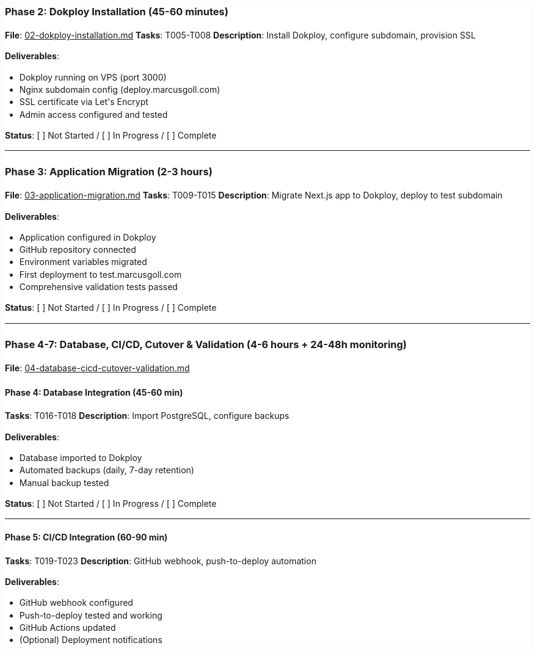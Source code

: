 
### Phase 2: Dokploy Installation (45-60 minutes)
**File**: [02-dokploy-installation.md](./02-dokploy-installation.md)
**Tasks**: T005-T008
**Description**: Install Dokploy, configure subdomain, provision SSL

**Deliverables**:
- Dokploy running on VPS (port 3000)
- Nginx subdomain config (deploy.marcusgoll.com)
- SSL certificate via Let's Encrypt
- Admin access configured and tested

**Status**: [ ] Not Started / [ ] In Progress / [ ] Complete

---

### Phase 3: Application Migration (2-3 hours)
**File**: [03-application-migration.md](./03-application-migration.md)
**Tasks**: T009-T015
**Description**: Migrate Next.js app to Dokploy, deploy to test subdomain

**Deliverables**:
- Application configured in Dokploy
- GitHub repository connected
- Environment variables migrated
- First deployment to test.marcusgoll.com
- Comprehensive validation tests passed

**Status**: [ ] Not Started / [ ] In Progress / [ ] Complete

---

### Phase 4-7: Database, CI/CD, Cutover & Validation (4-6 hours + 24-48h monitoring)
**File**: [04-database-cicd-cutover-validation.md](./04-database-cicd-cutover-validation.md)

#### Phase 4: Database Integration (45-60 min)
**Tasks**: T016-T018
**Description**: Import PostgreSQL, configure backups

**Deliverables**:
- Database imported to Dokploy
- Automated backups (daily, 7-day retention)
- Manual backup tested

**Status**: [ ] Not Started / [ ] In Progress / [ ] Complete

---

#### Phase 5: CI/CD Integration (60-90 min)
**Tasks**: T019-T023
**Description**: GitHub webhook, push-to-deploy automation

**Deliverables**:
- GitHub webhook configured
- Push-to-deploy tested and working
- GitHub Actions updated
- (Optional) Deployment notifications
